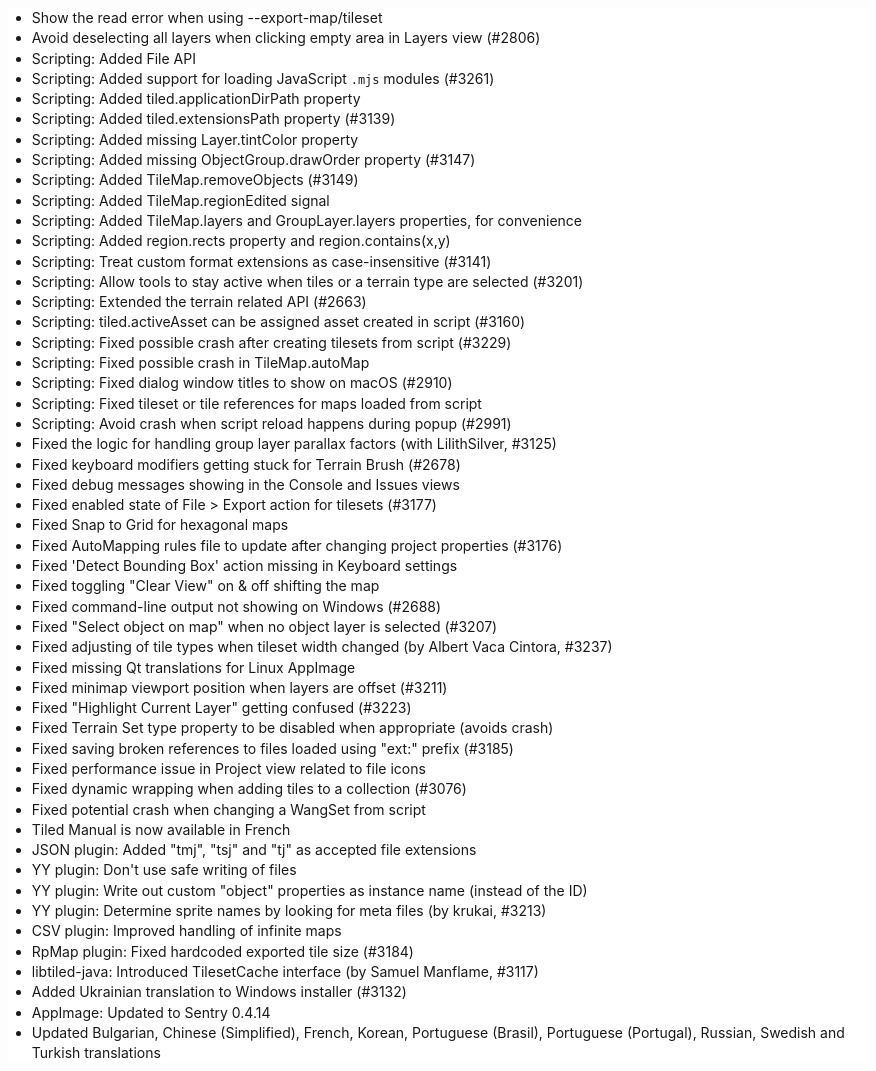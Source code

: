 * Show the read error when using --export-map/tileset
* Avoid deselecting all layers when clicking empty area in Layers view (#2806)
* Scripting: Added File API
* Scripting: Added support for loading JavaScript `.mjs` modules (#3261)
* Scripting: Added tiled.applicationDirPath property
* Scripting: Added tiled.extensionsPath property (#3139)
* Scripting: Added missing Layer.tintColor property
* Scripting: Added missing ObjectGroup.drawOrder property (#3147)
* Scripting: Added TileMap.removeObjects (#3149)
* Scripting: Added TileMap.regionEdited signal
* Scripting: Added TileMap.layers and GroupLayer.layers properties, for convenience
* Scripting: Added region.rects property and region.contains(x,y)
* Scripting: Treat custom format extensions as case-insensitive (#3141)
* Scripting: Allow tools to stay active when tiles or a terrain type are selected (#3201)
* Scripting: Extended the terrain related API (#2663)
* Scripting: tiled.activeAsset can be assigned asset created in script (#3160)
* Scripting: Fixed possible crash after creating tilesets from script (#3229)
* Scripting: Fixed possible crash in TileMap.autoMap
* Scripting: Fixed dialog window titles to show on macOS (#2910)
* Scripting: Fixed tileset or tile references for maps loaded from script
* Scripting: Avoid crash when script reload happens during popup (#2991)
* Fixed the logic for handling group layer parallax factors (with LilithSilver, #3125)
* Fixed keyboard modifiers getting stuck for Terrain Brush (#2678)
* Fixed debug messages showing in the Console and Issues views
* Fixed enabled state of File > Export action for tilesets (#3177)
* Fixed Snap to Grid for hexagonal maps
* Fixed AutoMapping rules file to update after changing project properties (#3176)
* Fixed 'Detect Bounding Box' action missing in Keyboard settings
* Fixed toggling "Clear View" on & off shifting the map
* Fixed command-line output not showing on Windows (#2688)
* Fixed "Select object on map" when no object layer is selected (#3207)
* Fixed adjusting of tile types when tileset width changed (by Albert Vaca Cintora, #3237)
* Fixed missing Qt translations for Linux AppImage
* Fixed minimap viewport position when layers are offset (#3211)
* Fixed "Highlight Current Layer" getting confused (#3223)
* Fixed Terrain Set type property to be disabled when appropriate (avoids crash)
* Fixed saving broken references to files loaded using "ext:" prefix (#3185)
* Fixed performance issue in Project view related to file icons
* Fixed dynamic wrapping when adding tiles to a collection (#3076)
* Fixed potential crash when changing a WangSet from script
* Tiled Manual is now available in French
* JSON plugin: Added "tmj", "tsj" and "tj" as accepted file extensions
* YY plugin: Don't use safe writing of files
* YY plugin: Write out custom "object" properties as instance name (instead of the ID)
* YY plugin: Determine sprite names by looking for meta files (by krukai, #3213)
* CSV plugin: Improved handling of infinite maps
* RpMap plugin: Fixed hardcoded exported tile size (#3184)
* libtiled-java: Introduced TilesetCache interface (by Samuel Manflame, #3117)
* Added Ukrainian translation to Windows installer (#3132)
* AppImage: Updated to Sentry 0.4.14
* Updated Bulgarian, Chinese (Simplified), French, Korean, Portuguese (Brasil), Portuguese (Portugal), Russian, Swedish and Turkish translations
